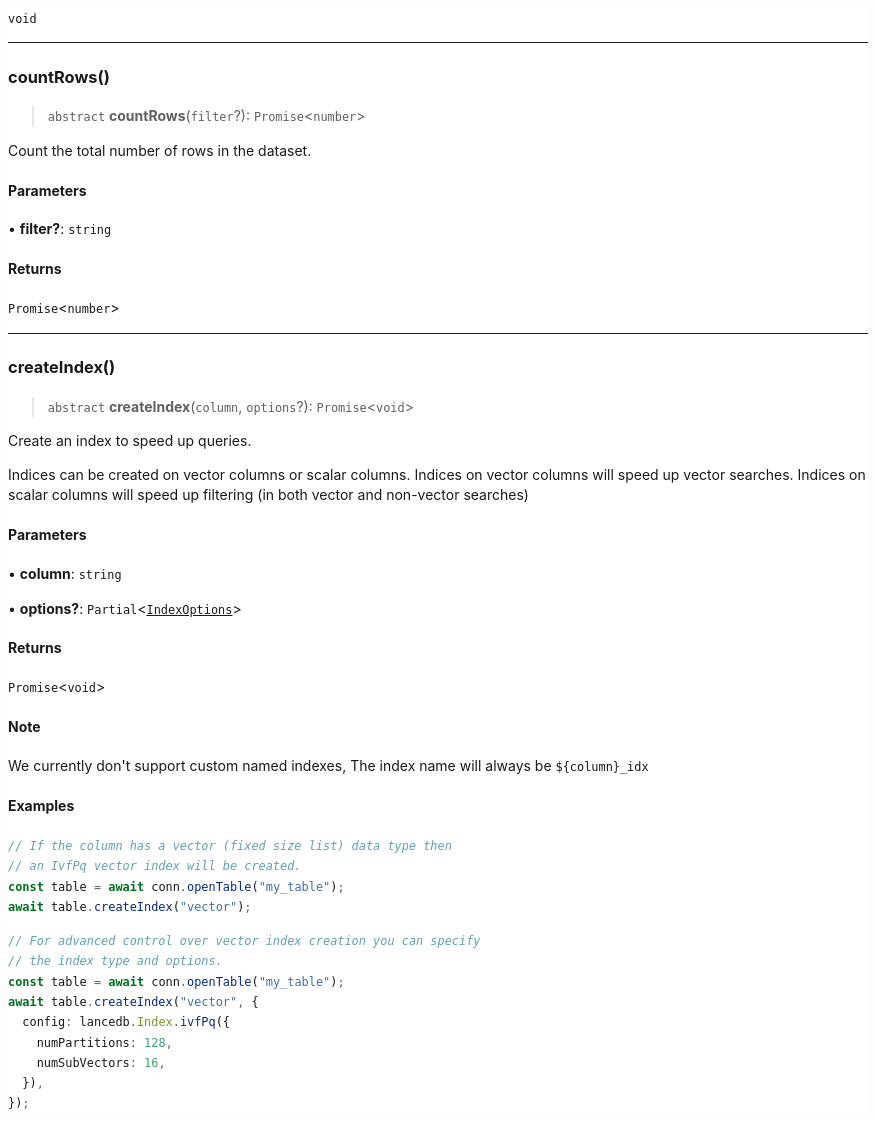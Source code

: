 `void`

***

### countRows()

> `abstract` **countRows**(`filter`?): `Promise`&lt;`number`&gt;

Count the total number of rows in the dataset.

#### Parameters

• **filter?**: `string`

#### Returns

`Promise`&lt;`number`&gt;

***

### createIndex()

> `abstract` **createIndex**(`column`, `options`?): `Promise`&lt;`void`&gt;

Create an index to speed up queries.

Indices can be created on vector columns or scalar columns.
Indices on vector columns will speed up vector searches.
Indices on scalar columns will speed up filtering (in both
vector and non-vector searches)

#### Parameters

• **column**: `string`

• **options?**: `Partial`&lt;[`IndexOptions`](../interfaces/IndexOptions.md)&gt;

#### Returns

`Promise`&lt;`void`&gt;

#### Note

We currently don't support custom named indexes,
The index name will always be `${column}_idx`

#### Examples

```ts
// If the column has a vector (fixed size list) data type then
// an IvfPq vector index will be created.
const table = await conn.openTable("my_table");
await table.createIndex("vector");
```

```ts
// For advanced control over vector index creation you can specify
// the index type and options.
const table = await conn.openTable("my_table");
await table.createIndex("vector", {
  config: lancedb.Index.ivfPq({
    numPartitions: 128,
    numSubVectors: 16,
  }),
});
```
